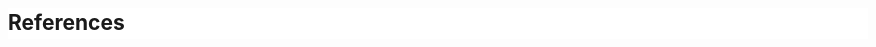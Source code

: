 ## References

[^hkmdb-1]: ["Raise the Red Lantern"](https://hkmdb.com/db/movies/view.mhtml?id=11080&display_set=eng). *[Hong Kong Movie Database](https://en.wikipedia.org/wiki/Hong_Kong_Movie_Database "Hong Kong Movie Database")*. [Archived](https://web.archive.org/web/20211021063850/https://hkmdb.com/db/movies/view.mhtml?id=11080&display_set=eng) from the original on 21 October 2021. Retrieved 21 October 2021.

[^2]: Pan, BY Lynn (March 1992). ["A Chinese Master"](https://www.nytimes.com/1992/03/01/magazine/a-chinese-master.html). *The New York Times*.

[^3]: ["Raise the Red Lantern (1992)"](http://www.boxofficemojo.com/movies/?id=raisetheredlantern.htm). *[Box Office Mojo](https://en.wikipedia.org/wiki/Box_Office_Mojo "Box Office Mojo")*. [Archived](https://web.archive.org/web/20071001004555/http://www.boxofficemojo.com/movies/?id=raisetheredlantern.htm) from the original on 1 October 2007. Retrieved 6 August 2007.

[^0si2aaaaqbaj_1998-4]: 焦雄屏 (1998). [*時代顯影*](https://books.google.com/books?id=0Si2AAAAQBAJ) (in Chinese (Taiwan)). 遠流出版. [ISBN](https://en.wikipedia.org/wiki/ISBN_\(identifier\) "ISBN (identifier)") [978-957-32-3427-2](https://en.wikipedia.org/wiki/Special:BookSources/978-957-32-3427-2 "Special:BookSources/978-957-32-3427-2").

[^service_1995-5]: Service, United States Foreign Broadcast Information (1995). [*Daily Report: People's Republic of China*](https://books.google.com/books?id=0eMsAAAAMAAJ). National Technical Information Service.

[^6]: ["100 Best Chinese Mainland Films"](https://web.archive.org/web/20151121124406/http://www.timeoutbeijing.com/features/Books__Film-Interviews__Features/28696/100-best-Chinese-Mainland-Films-the-countdown/10/20-11.html). *Time Out*. Archived from [the original](http://www.timeoutbeijing.com/features/Books__Film-Interviews__Features/28696/100-best-Chinese-Mainland-Films-the-countdown/10/20-11.html) on 21 November 2015. Retrieved 20 February 2024.

[^7]: ["DVD Times - Raise the Red Lantern"](http://www.dvdtimes.co.uk/content.php?contentid=60729). DVD Times. [Archived](https://web.archive.org/web/20071017000110/http://dvdtimes.co.uk/content.php?contentid=60729) from the original on 17 October 2007. Retrieved 8 August 2007.

[^8]: ["DVD review of Raise The Red Lantern"](http://www.dvdtown.com/reviews/raise-the-red-lantern/3468/2). DVDTown.com. [Archived](https://web.archive.org/web/20070928055257/http://www.dvdtown.com/reviews/raise-the-red-lantern/3468/2) from the original on 28 September 2007. Retrieved 8 August 2007.

[^9]: ["DVDFILE.com"](https://web.archive.org/web/20070928121814/http://www.dvdfile.com/index.php?option=com_content&task=view&id=5323&Itemid=3.html). DVDFile. Archived from [the original](http://www.dvdfile.com/index.php?option=com_content&task=view&id=5323&Itemid=3.html) on 28 September 2007. Retrieved 8 August 2007.

[^10]: ["DVDFILE.com"](https://web.archive.org/web/20070928121814/http://www.dvdfile.com/index.php?option=com_content&task=view&id=5323&Itemid=3.html). DVDFile. Archived from [the original](http://www.dvdfile.com/index.php?option=com_content&task=view&id=5323&Itemid=3.html) on 28 September 2007. Retrieved 8 August 2007. The English subtitles contain an inordinate amount of typos and grammatical inaccuracies.

[^11]: ["DVD Times - Raise the Red Lantern"](http://www.dvdtimes.co.uk/content.php?contentid=62333). DVD Times. [Archived](https://web.archive.org/web/20071017001112/http://dvdtimes.co.uk/content.php?contentid=62333) from the original on 17 October 2007. Retrieved 8 August 2007.

[^12]: ["Raise the Red Lantern (Da Hong Long Gao Gao Gua) (1991)"](http://www.michaeldvd.com.au/Reviews/Reviews.asp?ID=6797). [Archived](https://web.archive.org/web/20070829200919/http://www.michaeldvd.com.au/Reviews/Reviews.asp?ID=6797) from the original on 29 August 2007. Retrieved 8 August 2007.

[^13]: ["DVD Talk Review: Raise The Red Lantern"](http://www.dvdtalk.com/reviews/read.php?ID=2928). DVDTalk.com. [Archived](https://web.archive.org/web/20070806104846/http://www.dvdtalk.com/reviews/read.php?id=2928) from the original on 6 August 2007. Retrieved 8 August 2007.

[^14]: ["DVD Times - Raise the Red Lantern"](http://www.dvdtimes.co.uk/content.php?contentid=62333). DVD Times. [Archived](https://web.archive.org/web/20071017001112/http://dvdtimes.co.uk/content.php?contentid=62333) from the original on 17 October 2007. Retrieved 8 August 2007.

[^raise_the_red_lantern_-_gong_li-15]: ["Raise the Red Lantern - Gong Li"](http://www.dvdbeaver.com/film/DVDReview/rtrl.htm#r). DVDBeaver. [Archived](https://web.archive.org/web/20070717000208/http://www.dvdbeaver.com/film/DVDReview/rtrl.htm#r) from the original on 17 July 2007. Retrieved 8 August 2007.

[^16]: ["DVD Talk Review: Raise The Red Lantern"](https://web.archive.org/web/20071016233018/http://www.dvdtalk.com/reviews/read.php?ID=24343). DVDTalk.com. Archived from [the original](http://www.dvdtalk.com/reviews/read.php?ID=24343) on 16 October 2007. Retrieved 8 August 2007.

[^17]: ["Raise the Red Lantern"](https://www.boxofficemojo.com/release/rl3765077505/weekend/). *Box Office Mojo*. Retrieved 2023-11-03.

[^18]: ["Raise the Red Lantern > Review"](http://www.allmovie.com/movie/raise-the-red-lantern-v40171/review). [AllMovie](https://en.wikipedia.org/wiki/AllMovie "AllMovie"). [Archived](https://web.archive.org/web/20170807232325/http://www.allmovie.com/movie/raise-the-red-lantern-v40171/review) from the original on 7 August 2017. Retrieved 7 August 2017.

[^19]: ["The Best Films of the 1990s"](http://preview.reelviews.net/90s/best_90s.html). [Archived](https://web.archive.org/web/20170201073543/http://preview.reelviews.net/90s/best_90s.html) from the original on 1 February 2017. Retrieved 6 August 2007.


[^tomatoes-20]: ["Raise the Red Lantern"](http://www.rottentomatoes.com/m/raise_the_red_lantern). *[Rotten Tomatoes](https://en.wikipedia.org/wiki/Rotten_Tomatoes "Rotten Tomatoes")*. [Archived](https://web.archive.org/web/20220523121841/https://www.rottentomatoes.com/m/raise_the_red_lantern) from the original on 23 May 2022. Retrieved 27 May 2022.
[^21]: ["Raise the Red Lantern Review"](https://www.tvguide.com/movies/raise-red-lantern/review/128900). *TV Guide*. Retrieved 6 August 2007.
[^22]: ["'Raise the Red Lantern' (PG)"](https://www.washingtonpost.com/wp-srv/style/longterm/movies/videos/raisetheredlanternpghinson_a0a76c.htm). The Washing Post. 8 May 1992. [Archived](https://web.archive.org/web/20121102185835/http://www.washingtonpost.com/wp-srv/style/longterm/movies/videos/raisetheredlanternpghinson_a0a76c.htm) from the original on 2 November 2012. Retrieved 6 August 2007.
[^23]: ["The 100 Best Films Of World Cinema – 28. Raise the Red Lantern"](http://www.empireonline.com/features/100-greatest-world-cinema-films/default.asp?film=28). *Empire*. [Archived](https://web.archive.org/web/20111202094852/http://www.empireonline.com/features/100-greatest-world-cinema-films/default.asp?film=28) from the original on 2011-12-02. Retrieved 2010-07-30.
[^24]: ["'Raise the Red Lantern'"](https://www.washingtonpost.com/wp-srv/style/longterm/movies/videos/raisetheredlanternpghowe_a0aec9.htm). *The Washington Post*. 8 May 1992. [Archived](https://web.archive.org/web/20121102185849/http://www.washingtonpost.com/wp-srv/style/longterm/movies/videos/raisetheredlanternpghowe_a0aec9.htm) from the original on 2 November 2012. Retrieved 6 August 2007.
[^25]: Bentham, Jon (17 February 2006). ["The set-jetters"](http://arts.guardian.co.uk/filmandmusic/story/0,,1710953,00.html). *The Guardian*. London. [Archived](https://web.archive.org/web/20071016212323/http://arts.guardian.co.uk/filmandmusic/story/0,,1710953,00.html) from the original on 16 October 2007. Retrieved 6 August 2007.
[^26]: MacGilligan, Pat; Rowland, Mark (10 January 1993). ["Year of the Low-Costs"](https://www.latimes.com/archives/la-xpm-1993-01-10-ca-1341-story.html). *Los Angeles Times*. [Archived](https://web.archive.org/web/20160323051437/http://articles.latimes.com/1993-01-10/entertainment/ca-1341_1_howards-end) from the original on 23 March 2016. Retrieved 16 March 2016.
[^27]: ["1991 Venice Film Festival"](https://web.archive.org/web/20160316145302/http://www.yesasia.com/us/yumcha/venice-international-film-festival/0-0-0-aeid.1014_aey.1991_sb.155-en/film-awards.html). [YesAsia](https://en.wikipedia.org/wiki/YesAsia "YesAsia"). Archived from [the original](https://www.yesasia.com/us/yumcha/venice-international-film-festival/0-0-0-aeid.1014_aey.1991_sb.155-en/film-awards.html) on 16 March 2016.
[^oscars1992-28]: ["The 64th Academy Awards (1992) Nominees and Winners"](https://web.archive.org/web/20160315052401/http://www.oscars.org/oscars/ceremonies/1992). [Academy of Motion Picture Arts and Sciences](https://en.wikipedia.org/wiki/Academy_of_Motion_Picture_Arts_and_Sciences "Academy of Motion Picture Arts and Sciences"). 9 October 2014. Archived from [the original](http://www.oscars.org/oscars/ceremonies/1992) on 15 March 2016. Retrieved 15 September 2015.
[^29]: ["Past Winners: 1990s"](https://web.archive.org/web/20120204120731/http://www.bostonfilmcritics.org/content/past-award-winners#1990s). [Boston Society of Film Critics](https://en.wikipedia.org/wiki/Boston_Society_of_Film_Critics "Boston Society of Film Critics"). Archived from [the original](http://www.bostonfilmcritics.org/content/past-award-winners#1990s) on 4 February 2012. Retrieved 16 March 2016.
[^30]: ["Vincitori 1992"](http://www.daviddidonatello.it/storia/cronologia.php) (To access, click on the 1992 tab) (in Italian). Accademia del Cinema Italiano. [Archived](https://web.archive.org/web/20160426141304/http://www.daviddidonatello.it/storia/cronologia.php) from the original on 26 April 2016. Retrieved 16 March 2015.
[^31]: ["Vincitori 1992"](http://www.daviddidonatello.it/storia/cronologia.php) (To access, click on the 1992 tab) (in Italian). Accademia del Cinema Italiano. [Archived](https://web.archive.org/web/20160426141304/http://www.daviddidonatello.it/storia/cronologia.php) from the original on 26 April 2016. Retrieved 16 March 2015.
[^28thguldbagge-32]: ["Da hong deng long gao gao gua (1991)"](http://www.sfi.se/en-GB/Swedish-film-database/Item/?type=MOVIE&itemid=16402&iv=Awards). Swedish Film Institute. 22 March 2014. [Archived](https://web.archive.org/web/20150924101300/http://www.sfi.se/en-GB/Swedish-film-database/Item/?type=MOVIE&itemid=16402&iv=Awards) from the original on 24 September 2015. Retrieved 23 March 2014.
[^nyaward-33]: ["Raise the Red Lantern: Awards"](https://web.archive.org/web/20160323000910/http://www.nytimes.com/movies/movie/40171/Raise-the-Red-Lantern/awards). Movies & TV Dept. *[The New York Times](https://en.wikipedia.org/wiki/The_New_York_Times "The New York Times")*. 2016. Archived from [the original](https://www.nytimes.com/movies/movie/40171/Raise-the-Red-Lantern/awards) on 23 March 2016. Retrieved 16 March 2016.
[^34]: ["KCFCC Award Winners – 1990-99"](http://kcfcc.org/kcfcc-award-winners-1990-99/). Kansas City Film Critics Circle. 14 December 2013. [Archived](https://web.archive.org/web/20150310203314/http://kcfcc.org/kcfcc-award-winners-1990-99/) from the original on 10 March 2015. Retrieved 16 March 2015.
[^imdb-35]: ["Da hong deng long gao gao gua: Awards"](https://www.imdb.com/title/tt0101640/awards). [Internet Movie Database](https://en.wikipedia.org/wiki/Internet_Movie_Database "Internet Movie Database"). [Archived](https://web.archive.org/web/20170119215301/http://www.imdb.com/title/tt0101640/awards) from the original on 19 January 2017. Retrieved 16 March 2016.
[^36]: ["1992 Los Angeles Film Critics Association Awards"](https://web.archive.org/web/20160316102754/http://www.lafca.net/years/1992.html). [Los Angeles Film Critics Association](https://en.wikipedia.org/wiki/Los_Angeles_Film_Critics_Association "Los Angeles Film Critics Association"). Archived from [the original](http://www.lafca.net/years/1992.html) on 16 March 2016.
[^37]: J. Fox, David (15 December 1992). ["Is 'Unforgiven' sweep of L.A. Film Critics awards just start of round-up of honors?"](https://www.baltimoresun.com/1992/12/15/is-unforgiven-sweep-of-la-film-critics-awards-just-start-of-round-up-of-honors/). *Los Angeles Times*. [Archived](https://web.archive.org/web/20160304061321/http://articles.baltimoresun.com/1992-12-15/features/1992350110_1_clint-eastwood-critics-awards-academy-awards) from the original on 4 March 2016. China's 'Raise the Red Lantern,' directed by Zhang Yimou, came in second.
[^38]: ["1992 Archives"](https://web.archive.org/web/20150927045152/http://www.nationalboardofreview.org/award-years/1992/). [National Board of Review](https://en.wikipedia.org/wiki/National_Board_of_Review "National Board of Review"). Archived from [the original](http://www.nationalboardofreview.org/award-years/1992/) on 27 September 2015.
[^39]: J. Fox, David (18 December 1992). ["N.Y. Film Critics Honor 'Player,' Altman"](https://www.latimes.com/archives/la-xpm-1992-12-18-ca-2066-story.html). *Los Angeles Times*. [Archived](https://web.archive.org/web/20160306132744/http://articles.latimes.com/1992-12-18/entertainment/ca-2066_1_n-y-film-critics) from the original on 6 March 2016.
[^40]: ["AFI 1993 Winners"](http://www.aacta.org/winners-nominees/1990-1999/1993.aspx). [Australian Academy of Cinema and Television Arts](https://en.wikipedia.org/wiki/Australian_Academy_of_Cinema_and_Television_Arts "Australian Academy of Cinema and Television Arts"). [Archived](https://web.archive.org/web/20151027205923/http://www.aacta.org/winners-nominees/1990-1999/1993.aspx) from the original on 27 October 2015. Retrieved 16 March 2016.
[^41]: ["Archives – Les Lanternes"](https://web.archive.org/web/20160304083340/http://archives.lesoir.be/-les-lanternes_t-19930111-Z068KD.html). *[Le Soir](https://en.wikipedia.org/wiki/Le_Soir "Le Soir")* (in French). 11 January 1993. p. 8. Archived from [the original](http://archives.lesoir.be/-les-lanternes_t-19930111-Z068KD.html) on 4 March 2016.
[^42]: ["1993 Award"](http://awards.bafta.org/award/1993/film/film-not-in-the-english-language). [British Academy of Film and Television Arts](https://en.wikipedia.org/wiki/British_Academy_of_Film_and_Television_Arts "British Academy of Film and Television Arts"). [Archived](https://web.archive.org/web/20160316104429/http://awards.bafta.org/award/1993/film/film-not-in-the-english-language) from the original on 16 March 2016. Retrieved 16 March 2016.
[^43]: ["历届大众电影百花奖获奖名单 (Best Actress Winners)"](http://ent.news.cn/2008-09/09/content_9867438.htm) (in Chinese). [Xinhua News Agency](https://en.wikipedia.org/wiki/Xinhua_News_Agency "Xinhua News Agency"). 9 September 2008. [Archived](https://web.archive.org/web/20151117073707/http://ent.news.cn/2008-09/09/content_9867438.htm) from the original on 17 November 2015. Retrieved 16 March 2016.
[^xinhua-44]: ["Zhang Yimou"](https://web.archive.org/web/20030803095538/http://news.xinhuanet.com/english/2003-04/23/content_846182.htm). Xinhua News Agency. Archived from [the original](http://news.xinhuanet.com/english/2003-04/23/content_846182.htm) on August 3, 2003. Retrieved 16 March 2016.
[^45]: ["The 100 Best Films of World Cinema"](http://www.empireonline.com/movies/features/100-greatest-world-cinema-films/). *Empire*. [Archived](https://web.archive.org/web/20151123004145/http://www.empireonline.com/movies/features/100-greatest-world-cinema-films/) from the original on 23 November 2015. Retrieved 14 March 2016.
[^46]: ["100 Best Chinese Mainland Films"](https://web.archive.org/web/20151121124406/http://www.timeoutbeijing.com/features/Books__Film-Interviews__Features/28696/100-best-Chinese-Mainland-Films-the-countdown/10/20-11.html). *Time Out*. Archived from [the original](http://www.timeoutbeijing.com/features/Books__Film-Interviews__Features/28696/100-best-Chinese-Mainland-Films-the-countdown/10/20-11.html) on 21 November 2015. Retrieved 14 March 2016.
[^47]: ["The Best 1,000 Movies Ever Made"](https://www.nytimes.com/ref/movies/1000best.html). *The New York Times*. [Archived](https://web.archive.org/web/20161222124411/https://www.nytimes.com/ref/movies/1000best.html) from the original on 22 December 2016. Retrieved 14 March 2016.
[^48]: ["The 100 Greatest Foreign Language Films"](https://www.bbc.com/culture/article/20181029-the-100-greatest-foreign-language-films). *bbc*. 29 October 2018. [Archived](https://web.archive.org/web/20201225005824/https://www.bbc.com/culture/article/20181029-the-100-greatest-foreign-language-films) from the original on 25 December 2020. Retrieved 10 January 2021.
